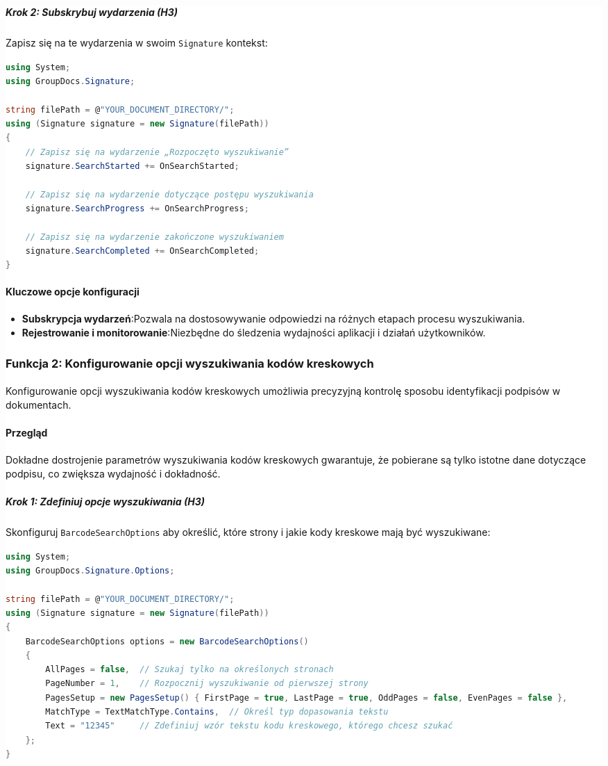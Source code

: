 ##### Krok 2: Subskrybuj wydarzenia (H3)

Zapisz się na te wydarzenia w swoim `Signature` kontekst:

```csharp
using System;
using GroupDocs.Signature;

string filePath = @"YOUR_DOCUMENT_DIRECTORY/";
using (Signature signature = new Signature(filePath))
{
    // Zapisz się na wydarzenie „Rozpoczęto wyszukiwanie”
    signature.SearchStarted += OnSearchStarted;

    // Zapisz się na wydarzenie dotyczące postępu wyszukiwania
    signature.SearchProgress += OnSearchProgress;

    // Zapisz się na wydarzenie zakończone wyszukiwaniem
    signature.SearchCompleted += OnSearchCompleted;
}
```

#### Kluczowe opcje konfiguracji

- **Subskrypcja wydarzeń**:Pozwala na dostosowywanie odpowiedzi na różnych etapach procesu wyszukiwania.
- **Rejestrowanie i monitorowanie**:Niezbędne do śledzenia wydajności aplikacji i działań użytkowników.

### Funkcja 2: Konfigurowanie opcji wyszukiwania kodów kreskowych

Konfigurowanie opcji wyszukiwania kodów kreskowych umożliwia precyzyjną kontrolę sposobu identyfikacji podpisów w dokumentach.

#### Przegląd

Dokładne dostrojenie parametrów wyszukiwania kodów kreskowych gwarantuje, że pobierane są tylko istotne dane dotyczące podpisu, co zwiększa wydajność i dokładność.

##### Krok 1: Zdefiniuj opcje wyszukiwania (H3)

Skonfiguruj `BarcodeSearchOptions` aby określić, które strony i jakie kody kreskowe mają być wyszukiwane:

```csharp
using System;
using GroupDocs.Signature.Options;

string filePath = @"YOUR_DOCUMENT_DIRECTORY/";
using (Signature signature = new Signature(filePath))
{
    BarcodeSearchOptions options = new BarcodeSearchOptions()
    {
        AllPages = false,  // Szukaj tylko na określonych stronach
        PageNumber = 1,    // Rozpocznij wyszukiwanie od pierwszej strony
        PagesSetup = new PagesSetup() { FirstPage = true, LastPage = true, OddPages = false, EvenPages = false },
        MatchType = TextMatchType.Contains,  // Określ typ dopasowania tekstu
        Text = "12345"     // Zdefiniuj wzór tekstu kodu kreskowego, którego chcesz szukać
    };
}
```
